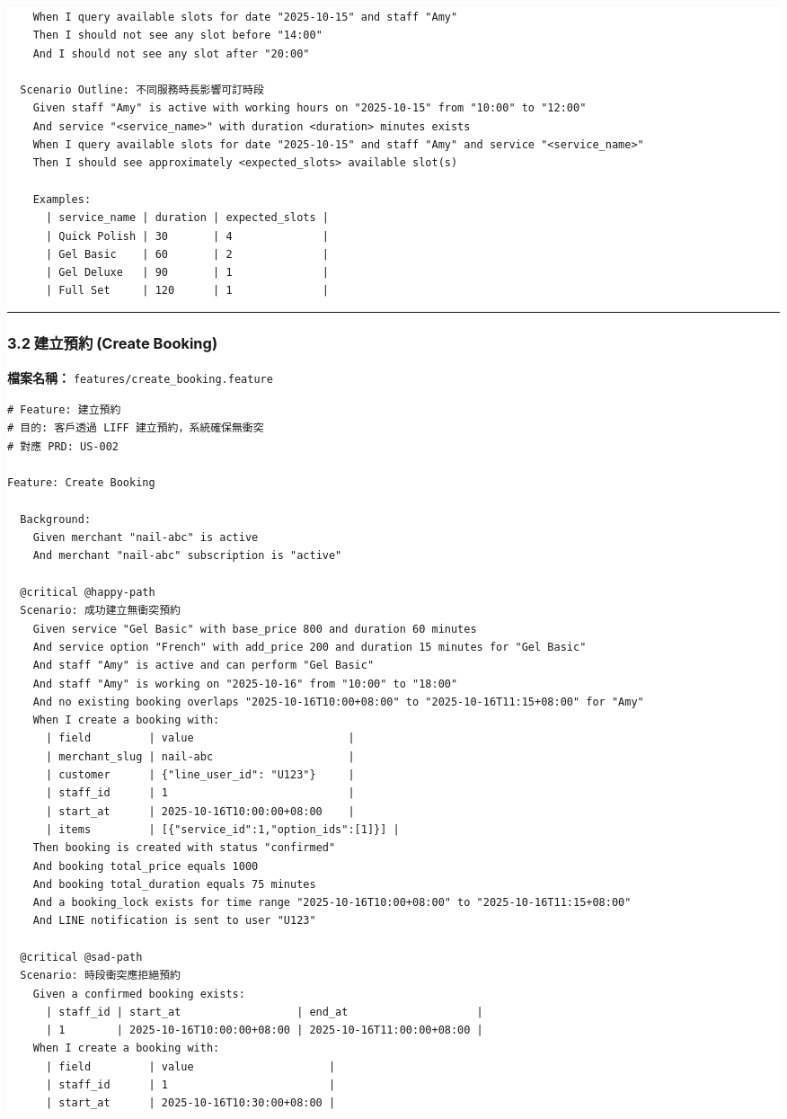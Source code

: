 ```gherkin
    When I query available slots for date "2025-10-15" and staff "Amy"
    Then I should not see any slot before "14:00"
    And I should not see any slot after "20:00"

  Scenario Outline: 不同服務時長影響可訂時段
    Given staff "Amy" is active with working hours on "2025-10-15" from "10:00" to "12:00"
    And service "<service_name>" with duration <duration> minutes exists
    When I query available slots for date "2025-10-15" and staff "Amy" and service "<service_name>"
    Then I should see approximately <expected_slots> available slot(s)

    Examples:
      | service_name | duration | expected_slots |
      | Quick Polish | 30       | 4              |
      | Gel Basic    | 60       | 2              |
      | Gel Deluxe   | 90       | 1              |
      | Full Set     | 120      | 1              |
```

---

### 3.2 建立預約 (Create Booking)

**檔案名稱：** `features/create_booking.feature`

```gherkin
# Feature: 建立預約
# 目的: 客戶透過 LIFF 建立預約，系統確保無衝突
# 對應 PRD: US-002

Feature: Create Booking

  Background:
    Given merchant "nail-abc" is active
    And merchant "nail-abc" subscription is "active"

  @critical @happy-path
  Scenario: 成功建立無衝突預約
    Given service "Gel Basic" with base_price 800 and duration 60 minutes
    And service option "French" with add_price 200 and duration 15 minutes for "Gel Basic"
    And staff "Amy" is active and can perform "Gel Basic"
    And staff "Amy" is working on "2025-10-16" from "10:00" to "18:00"
    And no existing booking overlaps "2025-10-16T10:00+08:00" to "2025-10-16T11:15+08:00" for "Amy"
    When I create a booking with:
      | field         | value                        |
      | merchant_slug | nail-abc                     |
      | customer      | {"line_user_id": "U123"}     |
      | staff_id      | 1                            |
      | start_at      | 2025-10-16T10:00:00+08:00    |
      | items         | [{"service_id":1,"option_ids":[1]}] |
    Then booking is created with status "confirmed"
    And booking total_price equals 1000
    And booking total_duration equals 75 minutes
    And a booking_lock exists for time range "2025-10-16T10:00+08:00" to "2025-10-16T11:15+08:00"
    And LINE notification is sent to user "U123"

  @critical @sad-path
  Scenario: 時段衝突應拒絕預約
    Given a confirmed booking exists:
      | staff_id | start_at                  | end_at                    |
      | 1        | 2025-10-16T10:00:00+08:00 | 2025-10-16T11:00:00+08:00 |
    When I create a booking with:
      | field         | value                     |
      | staff_id      | 1                         |
      | start_at      | 2025-10-16T10:30:00+08:00 |
```
